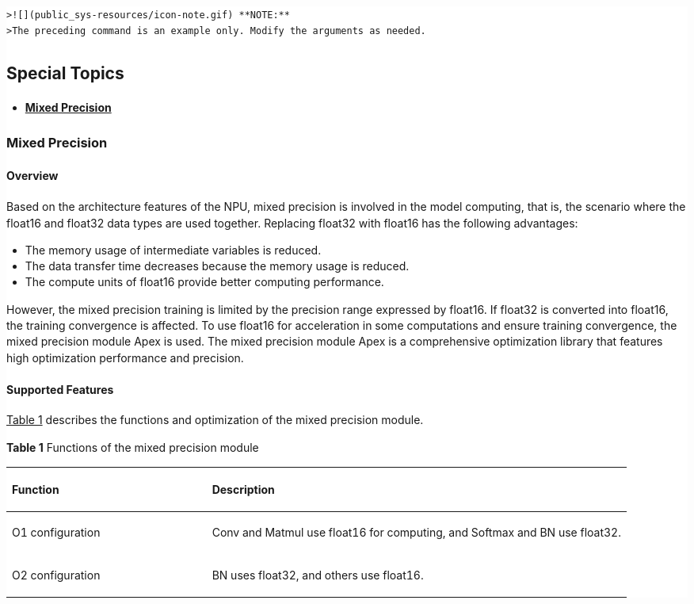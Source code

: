     >![](public_sys-resources/icon-note.gif) **NOTE:** 
    >The preceding command is an example only. Modify the arguments as needed.


<h2 id="special-topicsmd">Special Topics</h2>

-   **[Mixed Precision](#mixed-precisionmd)**  


<h3 id="mixed-precisionmd">Mixed Precision</h3>

#### Overview<a name="section14734122962615"></a>

Based on the architecture features of the NPU, mixed precision is involved in the model computing, that is, the scenario where the float16 and float32 data types are used together. Replacing float32 with float16 has the following advantages:

-   The memory usage of intermediate variables is reduced.
-   The data transfer time decreases because the memory usage is reduced.
-   The compute units of float16 provide better computing performance.

However, the mixed precision training is limited by the precision range expressed by float16. If float32 is converted into float16, the training convergence is affected. To use float16 for acceleration in some computations and ensure training convergence, the mixed precision module Apex is used. The mixed precision module Apex is a comprehensive optimization library that features high optimization performance and precision.

#### Supported Features<a name="section175201458521"></a>

[Table 1](#en-us_topic_0278765773_table10717173813332)  describes the functions and optimization of the mixed precision module.

**Table  1**  Functions of the mixed precision module

<a name="en-us_topic_0278765773_table10717173813332"></a>
<table><thead align="left"><tr id="en-us_topic_0278765773_row371716385333"><th class="cellrowborder" valign="top" width="32.269999999999996%" id="mcps1.2.3.1.1"><p id="en-us_topic_0278765773_p13717163815333"><a name="en-us_topic_0278765773_p13717163815333"></a><a name="en-us_topic_0278765773_p13717163815333"></a>Function</p>
</th>
<th class="cellrowborder" valign="top" width="67.73%" id="mcps1.2.3.1.2"><p id="en-us_topic_0278765773_p14400173910345"><a name="en-us_topic_0278765773_p14400173910345"></a><a name="en-us_topic_0278765773_p14400173910345"></a>Description</p>
</th>
</tr>
</thead>
<tbody><tr id="en-us_topic_0278765773_row1571763813334"><td class="cellrowborder" valign="top" width="32.269999999999996%" headers="mcps1.2.3.1.1 "><p id="en-us_topic_0278765773_p4502732153412"><a name="en-us_topic_0278765773_p4502732153412"></a><a name="en-us_topic_0278765773_p4502732153412"></a>O1 configuration</p>
</td>
<td class="cellrowborder" valign="top" width="67.73%" headers="mcps1.2.3.1.2 "><p id="en-us_topic_0278765773_p640053920348"><a name="en-us_topic_0278765773_p640053920348"></a><a name="en-us_topic_0278765773_p640053920348"></a>Conv and Matmul use float16 for computing, and Softmax and BN use float32.</p>
</td>
</tr>
<tr id="en-us_topic_0278765773_row3717173817336"><td class="cellrowborder" valign="top" width="32.269999999999996%" headers="mcps1.2.3.1.1 "><p id="en-us_topic_0278765773_p11503103210344"><a name="en-us_topic_0278765773_p11503103210344"></a><a name="en-us_topic_0278765773_p11503103210344"></a>O2 configuration</p>
</td>
<td class="cellrowborder" valign="top" width="67.73%" headers="mcps1.2.3.1.2 "><p id="en-us_topic_0278765773_p164001639143419"><a name="en-us_topic_0278765773_p164001639143419"></a><a name="en-us_topic_0278765773_p164001639143419"></a>BN uses float32, and others use float16.</p>
</td>
</tr>